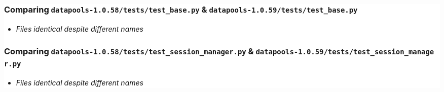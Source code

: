 ### Comparing `datapools-1.0.58/tests/test_base.py` & `datapools-1.0.59/tests/test_base.py`

 * *Files identical despite different names*

### Comparing `datapools-1.0.58/tests/test_session_manager.py` & `datapools-1.0.59/tests/test_session_manager.py`

 * *Files identical despite different names*


